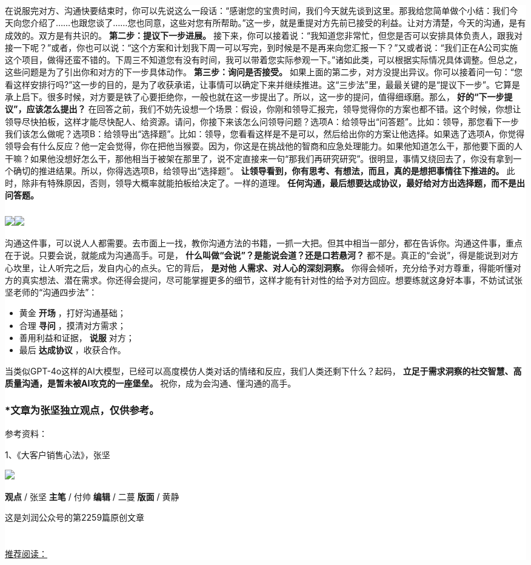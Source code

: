 在说服完对方、沟通快要结束时，你可以先说这么一段话：“感谢您的宝贵时间，我们今天就先谈到这里。那我给您简单做个小结：我们今天向您介绍了……也跟您谈了……您也同意，这些对您有所帮助。”这一步，就是重提对方先前已接受的利益。让对方清楚，今天的沟通，是有成效的。双方是有共识的。
**第二步：提议下一步进展。**
接下来，你可以接着说：“我知道您非常忙，但您是否可以安排具体负责人，跟我对接一下呢？”或者，你也可以说：“这个方案和计划我下周一可以写完，到时候是不是再来向您汇报一下？”又或者说：“我们正在A公司实施这个项目，做得还蛮不错的。下周三不知道您有没有时间，我可以带着您实际参观一下。”诸如此类，可以根据实际情况具体调整。但总之，这些问题是为了引出你和对方的下一步具体动作。
**第三步：询问是否接受。**
如果上面的第二步，对方没提出异议。你可以接着问一句：“您看这样安排行吗?”这一步的目的，是为了收获承诺，让事情可以确定下来并继续推进。这“三步法”里，最最关键的是“提议下一步”。它算是承上启下。很多时候，对方要是铁了心要拒绝你，一般也就在这一步提出了。所以，这一步的提问，值得细琢磨。那么，
**好的“下一步提议”，应该怎么提出？**
在回答之前，我们不妨先设想一个场景：假设，你刚和领导汇报完，领导觉得你的方案也都不错。这个时候，你想让领导尽快拍板，这样才能尽快配人、给资源。请问，你接下来该怎么问领导问题？选项A：给领导出“问答题”。比如：领导，那您看下一步我们该怎么做呢？选项B：给领导出“选择题”。比如：领导，您看看这样是不是可以，然后给出你的方案让他选择。如果选了选项A，你觉得领导会有什么反应？他一定会觉得，你在把他当猴耍。因为，你这是在挑战他的智商和应急处理能力。如果他知道怎么干，那他要下面的人干嘛？如果他没想好怎么干，那他相当于被架在那里了，说不定直接来一句“那我们再研究研究”。很明显，事情又绕回去了，你没有拿到一个确切的推进结果。所以，你得选选项B，给领导出“选择题”。
**让领导看到，你有思考、有想法，而且，真的是想把事情往下推进的。** 此时，除非有特殊原因，否则，领导大概率就能拍板给决定了。一样的道理。
**任何沟通，最后想要达成协议，最好给对方出选择题，而不是出问答题。**

###
![](https://mmbiz.qpic.cn/sz_mmbiz_png/Eia1pKbzLGbSRfGCibu8AM1klREZZvTe2NkYtblqmOXVHrbKHjLKojGtdR7QCfvBpveYWr08IW1NO9vojLf8M9pQ/640?wx_fmt=other&from;=appmsg&wxfrom;=5&wx;_lazy=1&wx;_co=1&tp;=webp)![](https://mmbiz.qpic.cn/sz_mmbiz_png/Eia1pKbzLGbSRfGCibu8AM1klREZZvTe2Njtqpm33zGwYAJbGQdulrG3RCb8cORETRiateayaQibxUiba5Q5ShiaasnQ/640?wx_fmt=other&from;=appmsg&wxfrom;=5&wx;_lazy=1&wx;_co=1&tp;=webp)

沟通这件事，可以说人人都需要。去市面上一找，教你沟通方法的书籍，一抓一大把。但其中相当一部分，都在告诉你。沟通这件事，重点在于说。只要会说，就能成为沟通高手。可是，
**什么叫做“会说”？是能说会道？还是口若悬河？** 都不是。真正的“会说”，得是能说到对方心坎里，让人听完之后，发自内心的点头。它的背后， **是对他**
**人需求、对人心的深刻洞察。**
你得会倾听，充分给予对方尊重，得能听懂对方的真实想法、潜在需求。你还得会提问，尽可能掌握更多的细节，这样才能有针对性的给予对方回应。想要练就这身好本事，不妨试试张坚老师的“沟通四步法”：

  * 黄金 **开场** ，打好沟通基础；
  * 合理 **寻问** ，摸清对方需求；
  * 善用利益和证据， **说服** 对方；
  * 最后 **达成协议** ，收获合作。

当类似GPT-4o这样的AI大模型，已经可以高度模仿人类对话的情绪和反应，我们人类还剩下什么？起码，
**立足于需求洞察的社交智慧、高质量沟通，是暂未被AI攻克的一座堡垒。** 祝你，成为会沟通、懂沟通的高手。

### *文章为张坚独立观点，仅供参考。

参考资料：

1、《大客户销售心法》，张坚

![](https://mmbiz.qpic.cn/sz_mmbiz_png/Eia1pKbzLGbSRfGCibu8AM1klREZZvTe2N0shSU5yxjE5ObpYOlXCvcuIc7VgKC7sqZnCcP4X4M8rEXT2ibykdbBA/640?wx_fmt=other&wxfrom;=5&wx;_lazy=1&wx;_co=1&tp;=webp)

 **观点** / 张坚 **主笔** / 付帅 **编辑** / 二蔓 **版面** / 黄静

这是刘润公众号的第2259篇原创文章

  

  

#
[](https://mp.weixin.qq.com/s?__biz=MjM5NjM5MjQ4MQ==&mid=2651738452&idx=1&sn=4a4a6376eed2a5eec818a4bc4ccce883&chksm=bd130a1a8a64830cc0f9f5787560faa0b96c68b9ad3c0b8076ad1facea626ba294d8d8ded6b4&token=223662411&lang=zh_CN&scene=21#wechat_redirect)

#
[推荐阅读：](https://mp.weixin.qq.com/s?__biz=MjM5NjM5MjQ4MQ==&mid=2651739133&idx=2&sn=c1e407bfc4cb7d7c397f29a793c73ef4&chksm=bd1308b38a6481a5960c6442cf5e35e75efd728b25d56851c7304cd3e9e4df76199a26707bd8&token=1115218621&lang=zh_CN&scene=21#wechat_redirect)
